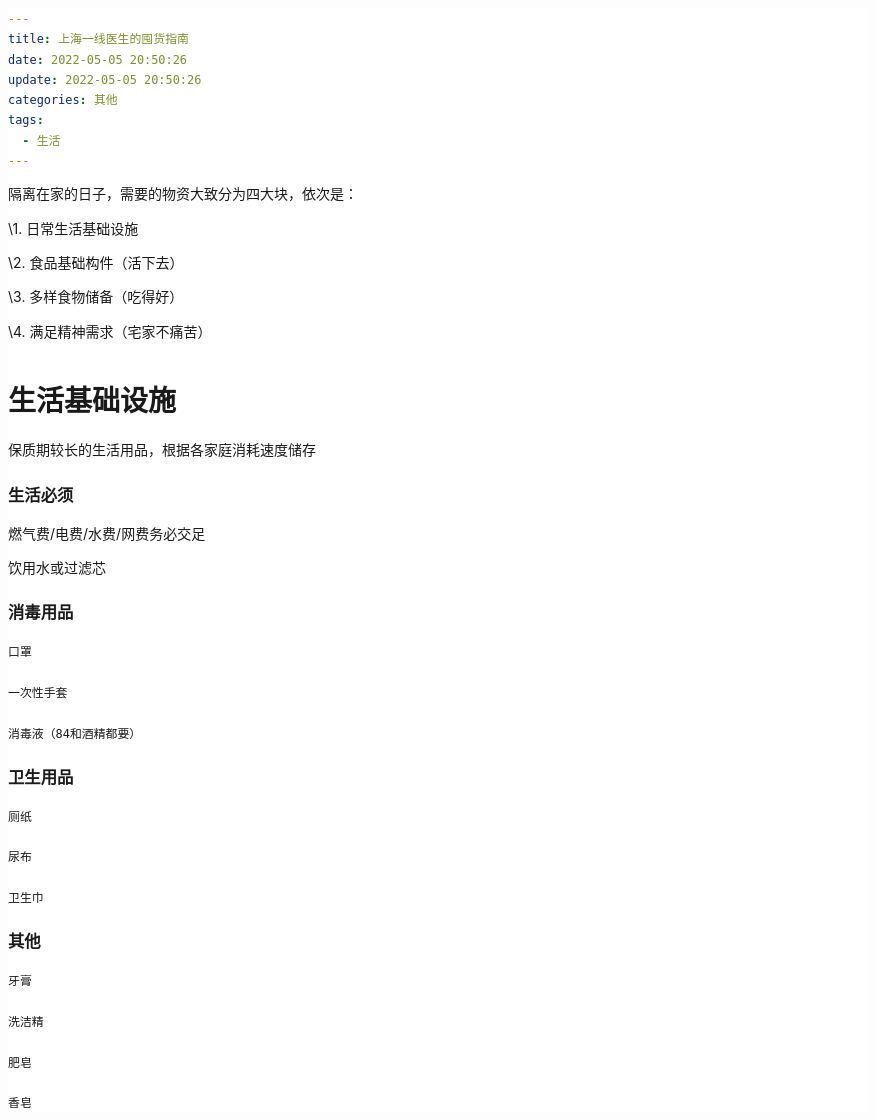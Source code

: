 ```yaml
---
title: 上海一线医生的囤货指南
date: 2022-05-05 20:50:26
update: 2022-05-05 20:50:26
categories: 其他
tags:
  - 生活
---
```


隔离在家的日子，需要的物资大致分为四大块，依次是：

\1. 日常生活基础设施

\2. 食品基础构件（活下去）

\3. 多样食物储备（吃得好）

\4. 满足精神需求（宅家不痛苦）

# 生活基础设施

保质期较长的生活用品，根据各家庭消耗速度储存

### 生活必须

燃气费/电费/水费/网费务必交足

饮用水或过滤芯

### 消毒用品

    口罩

    一次性手套

    消毒液（84和酒精都要）

### 卫生用品

    厕纸

    尿布

    卫生巾

### 其他

    牙膏

    洗洁精

    肥皂

    香皂
